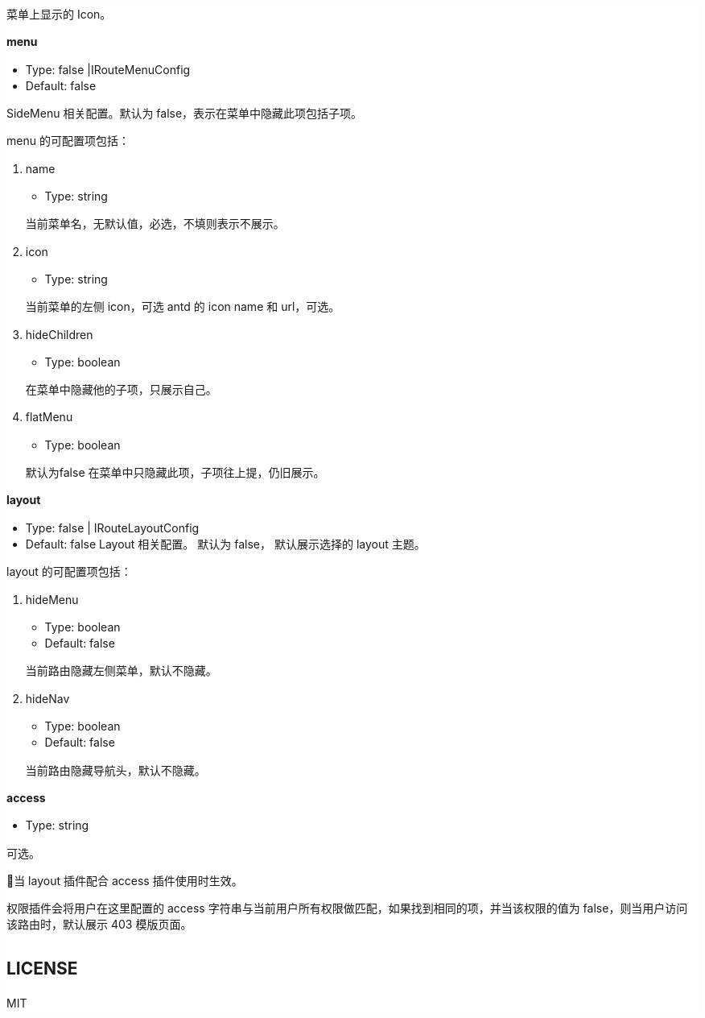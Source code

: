 菜单上显示的 Icon。 

**menu**
- Type: false |IRouteMenuConfig
- Default: false 

SideMenu 相关配置。默认为 false，表示在菜单中隐藏此项包括子项。

menu 的可配置项包括：
1. name
    - Type: string 

    当前菜单名，无默认值，必选，不填则表示不展示。

2. icon
    - Type: string 

    当前菜单的左侧 icon，可选 antd 的 icon name 和 url，可选。

3. hideChildren
    -  Type: boolean

    在菜单中隐藏他的子项，只展示自己。

4. flatMenu
    - Type: boolean

    默认为false 在菜单中只隐藏此项，子项往上提，仍旧展示。

**layout**
- Type: false | IRouteLayoutConfig
- Default: false
Layout 相关配置。 默认为 false， 默认展示选择的 layout 主题。

layout 的可配置项包括：
1. hideMenu
    - Type: boolean
    - Default: false
    
    当前路由隐藏左侧菜单，默认不隐藏。

2. hideNav
    - Type: boolean
    - Default: false

    当前路由隐藏导航头，默认不隐藏。

**access**
- Type: string

可选。

🌈当 layout 插件配合 access 插件使用时生效。

权限插件会将用户在这里配置的 access 字符串与当前用户所有权限做匹配，如果找到相同的项，并当该权限的值为 false，则当用户访问该路由时，默认展示 403 模版页面。


## LICENSE

MIT